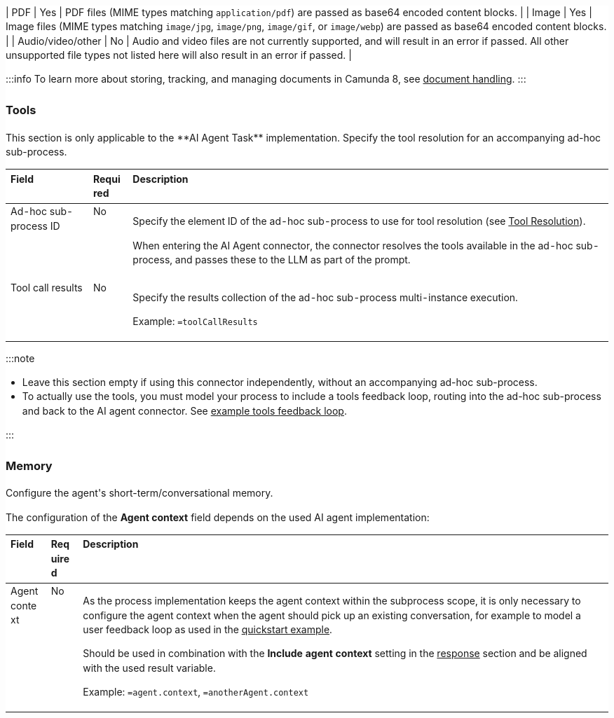 | PDF               | Yes       | PDF files (MIME types matching `application/pdf`) are passed as base64 encoded content blocks.                                                                                     |
| Image             | Yes       | Image files (MIME types matching `image/jpg`, `image/png`, `image/gif`, or `image/webp`) are passed as base64 encoded content blocks.                                              |
| Audio/video/other | No        | Audio and video files are not currently supported, and will result in an error if passed. All other unsupported file types not listed here will also result in an error if passed. |

:::info
To learn more about storing, tracking, and managing documents in Camunda 8, see [document handling](/components/document-handling/getting-started.md).
:::

### Tools

<AiAgentImplementationTabs>

<TabItem value='process'>
This section is only applicable to the **AI Agent Task** implementation.
</TabItem>

<TabItem value='task'>
Specify the tool resolution for an accompanying ad-hoc sub-process.

| Field                 | Required | Description                                                                                                                                                                                                                                                                                                                     |
| :-------------------- | :------- | :------------------------------------------------------------------------------------------------------------------------------------------------------------------------------------------------------------------------------------------------------------------------------------------------------------------------------ |
| Ad-hoc sub-process ID | No       | <p>Specify the element ID of the ad-hoc sub-process to use for tool resolution (see [Tool Resolution](agentic-ai-aiagent-example.md#tool-resolution)).</p><p>When entering the AI Agent connector, the connector resolves the tools available in the ad-hoc sub-process, and passes these to the LLM as part of the prompt.</p> |
| Tool call results     | No       | <p>Specify the results collection of the ad-hoc sub-process multi-instance execution.</p><p>Example: `=toolCallResults`</p>                                                                                                                                                                                                     |

:::note

- Leave this section empty if using this connector independently, without an accompanying ad-hoc sub-process.
- To actually use the tools, you must model your process to include a tools feedback loop, routing into the ad-hoc sub-process and back to the AI agent connector. See [example tools feedback loop](agentic-ai-aiagent-example.md#tools-loop).

:::

</TabItem>

</AiAgentImplementationTabs>

### Memory

Configure the agent's short-term/conversational memory.

The configuration of the **Agent context** field depends on the used AI agent implementation:

<AiAgentImplementationTabs>
<TabItem value='process'>

| Field         | Required | Description                                                                                                                                                                                                                                                                                                                                                                                                                                                                                                                                                               |
| :------------ | :------- | :------------------------------------------------------------------------------------------------------------------------------------------------------------------------------------------------------------------------------------------------------------------------------------------------------------------------------------------------------------------------------------------------------------------------------------------------------------------------------------------------------------------------------------------------------------------------ |
| Agent context | No       | <p>As the process implementation keeps the agent context within the subprocess scope, it is only necessary to configure the agent context when the agent should pick up an existing conversation, for example to model a user feedback loop as used in the [quickstart example](../../../guides/getting-started-agentic-orchestration.md).</p><p>Should be used in combination with the **Include agent context** setting in the [response](#response) section and be aligned with the used result variable.</p><p>Example: `=agent.context`, `=anotherAgent.context`</p> |

</TabItem>
